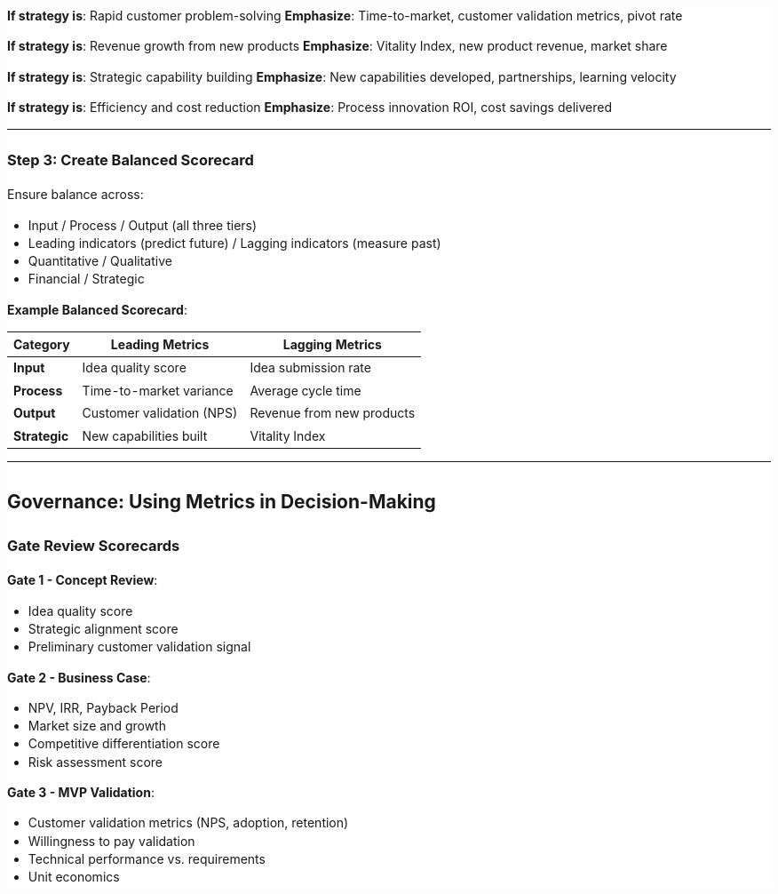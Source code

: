**If strategy is**: Rapid customer problem-solving
**Emphasize**: Time-to-market, customer validation metrics, pivot rate

**If strategy is**: Revenue growth from new products
**Emphasize**: Vitality Index, new product revenue, market share

**If strategy is**: Strategic capability building
**Emphasize**: New capabilities developed, partnerships, learning velocity

**If strategy is**: Efficiency and cost reduction
**Emphasize**: Process innovation ROI, cost savings delivered

---

### Step 3: Create Balanced Scorecard

Ensure balance across:
- Input / Process / Output (all three tiers)
- Leading indicators (predict future) / Lagging indicators (measure past)
- Quantitative / Qualitative
- Financial / Strategic

**Example Balanced Scorecard**:

| Category | Leading Metrics | Lagging Metrics |
|----------|----------------|-----------------|
| **Input** | Idea quality score | Idea submission rate |
| **Process** | Time-to-market variance | Average cycle time |
| **Output** | Customer validation (NPS) | Revenue from new products |
| **Strategic** | New capabilities built | Vitality Index |

---

## Governance: Using Metrics in Decision-Making

### Gate Review Scorecards

**Gate 1 - Concept Review**:
- Idea quality score
- Strategic alignment score
- Preliminary customer validation signal

**Gate 2 - Business Case**:
- NPV, IRR, Payback Period
- Market size and growth
- Competitive differentiation score
- Risk assessment score

**Gate 3 - MVP Validation**:
- Customer validation metrics (NPS, adoption, retention)
- Willingness to pay validation
- Technical performance vs. requirements
- Unit economics
